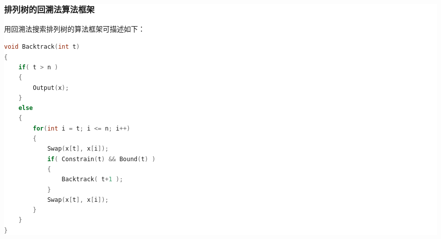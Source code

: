 



### 排列树的回溯法算法框架

用回溯法搜索排列树的算法框架可描述如下：

```C++
void Backtrack(int t)
{
	if( t > n )
	{
		Output(x);
	}
	else
	{
		for(int i = t; i <= n; i++)
		{
			Swap(x[t], x[i]);
			if( Constrain(t) && Bound(t) )
			{
				Backtrack( t+1 );
			}
			Swap(x[t], x[i]);
		}
	}
}
```



